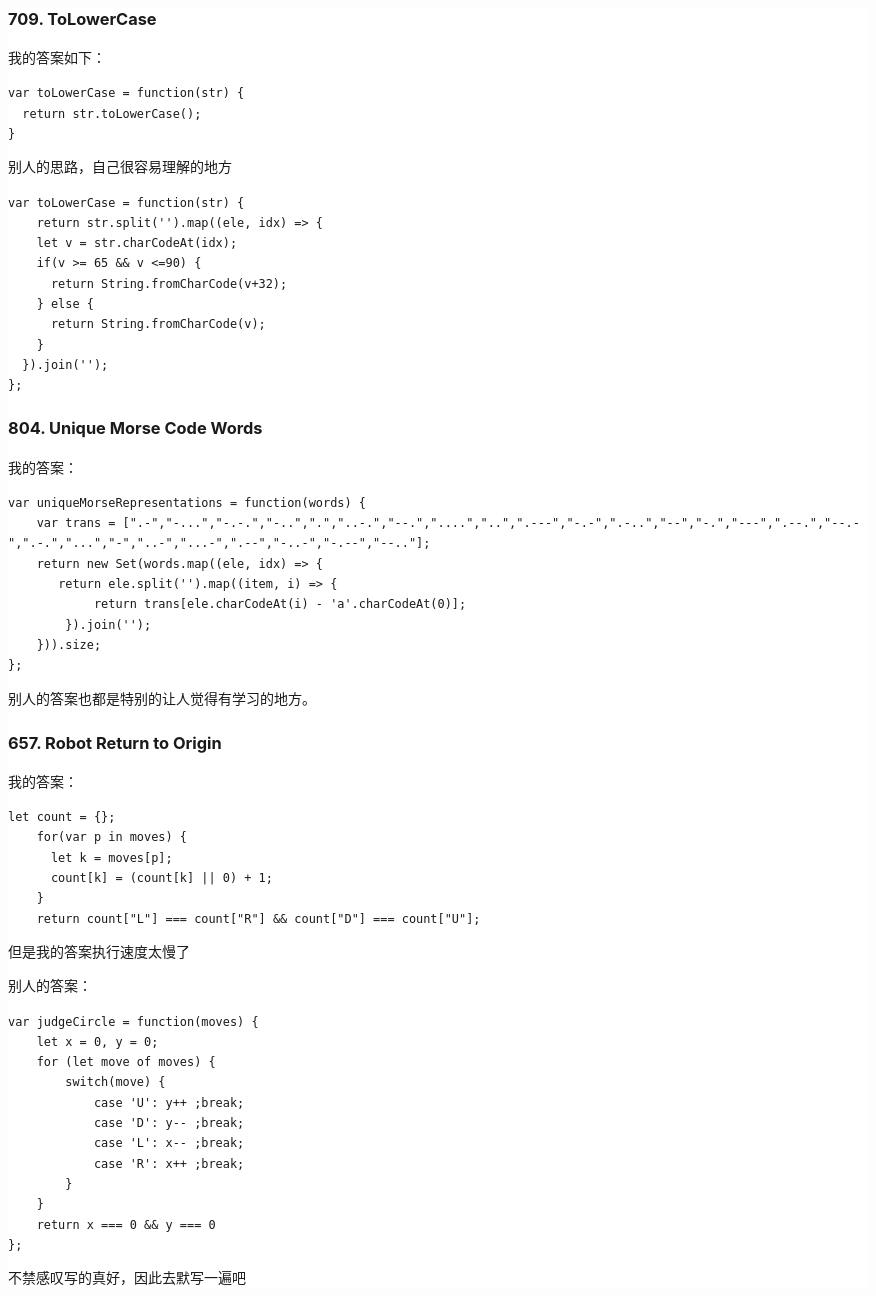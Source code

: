 ### 709. ToLowerCase
我的答案如下：
```
var toLowerCase = function(str) {
  return str.toLowerCase();
}
```
别人的思路，自己很容易理解的地方
```
var toLowerCase = function(str) {
    return str.split('').map((ele, idx) => {
    let v = str.charCodeAt(idx);
    if(v >= 65 && v <=90) {
      return String.fromCharCode(v+32);
    } else {
      return String.fromCharCode(v);
    }
  }).join('');
};
```

### 804. Unique Morse Code Words

我的答案：
```
var uniqueMorseRepresentations = function(words) {
    var trans = [".-","-...","-.-.","-..",".","..-.","--.","....","..",".---","-.-",".-..","--","-.","---",".--.","--.-",".-.","...","-","..-","...-",".--","-..-","-.--","--.."];
    return new Set(words.map((ele, idx) => {
       return ele.split('').map((item, i) => {
            return trans[ele.charCodeAt(i) - 'a'.charCodeAt(0)];
        }).join('');
    })).size;
};
```
别人的答案也都是特别的让人觉得有学习的地方。

### 657. Robot Return to Origin

我的答案：
```
let count = {};
    for(var p in moves) {
      let k = moves[p];
      count[k] = (count[k] || 0) + 1;  
    }
    return count["L"] === count["R"] && count["D"] === count["U"];
```
但是我的答案执行速度太慢了

别人的答案：
```
var judgeCircle = function(moves) {
    let x = 0, y = 0;
    for (let move of moves) {
        switch(move) {
            case 'U': y++ ;break;
            case 'D': y-- ;break;
            case 'L': x-- ;break;
            case 'R': x++ ;break;
        }
    }
    return x === 0 && y === 0
};
```
不禁感叹写的真好，因此去默写一遍吧